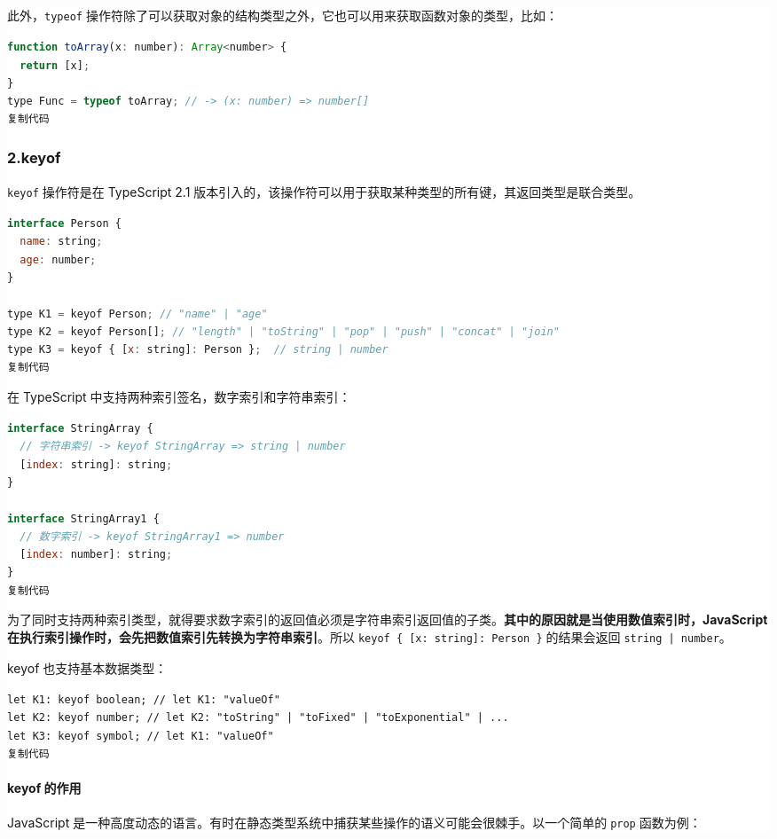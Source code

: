 此外，`typeof` 操作符除了可以获取对象的结构类型之外，它也可以用来获取函数对象的类型，比如：

```js
function toArray(x: number): Array<number> {
  return [x];
}
type Func = typeof toArray; // -> (x: number) => number[]
复制代码
```

### 2.keyof

`keyof` 操作符是在 TypeScript 2.1 版本引入的，该操作符可以用于获取某种类型的所有键，其返回类型是联合类型。

```js
interface Person {
  name: string;
  age: number;
}

type K1 = keyof Person; // "name" | "age"
type K2 = keyof Person[]; // "length" | "toString" | "pop" | "push" | "concat" | "join" 
type K3 = keyof { [x: string]: Person };  // string | number
复制代码
```

在 TypeScript 中支持两种索引签名，数字索引和字符串索引：

```js
interface StringArray {
  // 字符串索引 -> keyof StringArray => string | number
  [index: string]: string; 
}

interface StringArray1 {
  // 数字索引 -> keyof StringArray1 => number
  [index: number]: string;
}
复制代码
```

为了同时支持两种索引类型，就得要求数字索引的返回值必须是字符串索引返回值的子类。**其中的原因就是当使用数值索引时，JavaScript 在执行索引操作时，会先把数值索引先转换为字符串索引**。所以 `keyof { [x: string]: Person }` 的结果会返回 `string | number`。

keyof 也支持基本数据类型：

```vbnet
let K1: keyof boolean; // let K1: "valueOf"
let K2: keyof number; // let K2: "toString" | "toFixed" | "toExponential" | ...
let K3: keyof symbol; // let K1: "valueOf"
复制代码
```

#### keyof 的作用

JavaScript 是一种高度动态的语言。有时在静态类型系统中捕获某些操作的语义可能会很棘手。以一个简单的 `prop` 函数为例：


  [p in Keys]: any